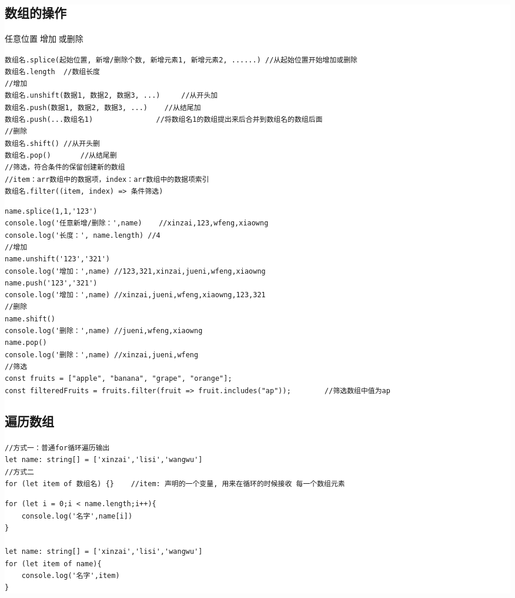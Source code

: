 ## 数组的操作

任意位置 增加 或删除

```arkts
数组名.splice(起始位置, 新增/删除个数, 新增元素1, 新增元素2, ......)	//从起始位置开始增加或删除
数组名.length	//数组长度
//增加
数组名.unshift(数据1, 数据2, 数据3, ...)		//从开头加
数组名.push(数据1, 数据2, 数据3, ...)	//从结尾加
数组名.push(...数组名1)				//将数组名1的数组提出来后合并到数组名的数组后面
//删除
数组名.shift()	//从开头删
数组名.pop()		//从结尾删
//筛选，符合条件的保留创建新的数组
//item：arr数组中的数据项，index：arr数组中的数据项索引
数组名.filter((item, index) => 条件筛选)
```

```arkts
name.splice(1,1,'123')
console.log('任意新增/删除：',name)    //xinzai,123,wfeng,xiaowng
console.log('长度：', name.length)	//4
//增加
name.unshift('123','321')
console.log('增加：',name) //123,321,xinzai,jueni,wfeng,xiaowng
name.push('123','321')
console.log('增加：',name) //xinzai,jueni,wfeng,xiaowng,123,321
//删除
name.shift()
console.log('删除：',name) //jueni,wfeng,xiaowng
name.pop()
console.log('删除：',name) //xinzai,jueni,wfeng
//筛选
const fruits = ["apple", "banana", "grape", "orange"];
const filteredFruits = fruits.filter(fruit => fruit.includes("ap"));		//筛选数组中值为ap
```

## 遍历数组

```arkts
//方式一：普通for循环遍历输出
let name: string[] = ['xinzai','lisi','wangwu']
//方式二
for (let item of 数组名) {}	//item: 声明的一个变量, 用来在循环的时候接收 每一个数组元素
```

```arkts
for (let i = 0;i < name.length;i++){
    console.log('名字',name[i])
}

let name: string[] = ['xinzai','lisi','wangwu']
for (let item of name){
    console.log('名字',item)
}
```
